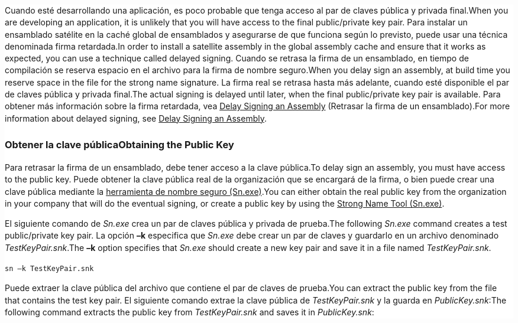 <span data-ttu-id="51829-203">Cuando esté desarrollando una aplicación, es poco probable que tenga acceso al par de claves pública y privada final.</span><span class="sxs-lookup"><span data-stu-id="51829-203">When you are developing an application, it is unlikely that you will have access to the final public/private key pair.</span></span> <span data-ttu-id="51829-204">Para instalar un ensamblado satélite en la caché global de ensamblados y asegurarse de que funciona según lo previsto, puede usar una técnica denominada firma retardada.</span><span class="sxs-lookup"><span data-stu-id="51829-204">In order to install a satellite assembly in the global assembly cache and ensure that it works as expected, you can use a technique called delayed signing.</span></span> <span data-ttu-id="51829-205">Cuando se retrasa la firma de un ensamblado, en tiempo de compilación se reserva espacio en el archivo para la firma de nombre seguro.</span><span class="sxs-lookup"><span data-stu-id="51829-205">When you delay sign an assembly, at build time you reserve space in the file for the strong name signature.</span></span> <span data-ttu-id="51829-206">La firma real se retrasa hasta más adelante, cuando esté disponible el par de claves pública y privada final.</span><span class="sxs-lookup"><span data-stu-id="51829-206">The actual signing is delayed until later, when the final public/private key pair is available.</span></span> <span data-ttu-id="51829-207">Para obtener más información sobre la firma retardada, vea [Delay Signing an Assembly](../../standard/assembly/delay-sign.md) (Retrasar la firma de un ensamblado).</span><span class="sxs-lookup"><span data-stu-id="51829-207">For more information about delayed signing, see [Delay Signing an Assembly](../../standard/assembly/delay-sign.md).</span></span>

### <a name="obtaining-the-public-key"></a><span data-ttu-id="51829-208">Obtener la clave pública</span><span class="sxs-lookup"><span data-stu-id="51829-208">Obtaining the Public Key</span></span>

<span data-ttu-id="51829-209">Para retrasar la firma de un ensamblado, debe tener acceso a la clave pública.</span><span class="sxs-lookup"><span data-stu-id="51829-209">To delay sign an assembly, you must have access to the public key.</span></span> <span data-ttu-id="51829-210">Puede obtener la clave pública real de la organización que se encargará de la firma, o bien puede crear una clave pública mediante la [herramienta de nombre seguro (Sn.exe)](../tools/sn-exe-strong-name-tool.md).</span><span class="sxs-lookup"><span data-stu-id="51829-210">You can either obtain the real public key from the organization in your company that will do the eventual signing, or create a public key by using the [Strong Name Tool (Sn.exe)](../tools/sn-exe-strong-name-tool.md).</span></span>

<span data-ttu-id="51829-211">El siguiente comando de *Sn.exe* crea un par de claves pública y privada de prueba.</span><span class="sxs-lookup"><span data-stu-id="51829-211">The following *Sn.exe* command creates a test public/private key pair.</span></span> <span data-ttu-id="51829-212">La opción **–k** especifica que *Sn.exe* debe crear un par de claves y guardarlo en un archivo denominado *TestKeyPair.snk*.</span><span class="sxs-lookup"><span data-stu-id="51829-212">The **–k** option specifies that *Sn.exe* should create a new key pair and save it in a file named *TestKeyPair.snk*.</span></span>
  
```console
sn –k TestKeyPair.snk
```

<span data-ttu-id="51829-213">Puede extraer la clave pública del archivo que contiene el par de claves de prueba.</span><span class="sxs-lookup"><span data-stu-id="51829-213">You can extract the public key from the file that contains the test key pair.</span></span> <span data-ttu-id="51829-214">El siguiente comando extrae la clave pública de *TestKeyPair.snk* y la guarda en *PublicKey.snk*:</span><span class="sxs-lookup"><span data-stu-id="51829-214">The following command extracts the public key from *TestKeyPair.snk* and saves it in *PublicKey.snk*:</span></span>
